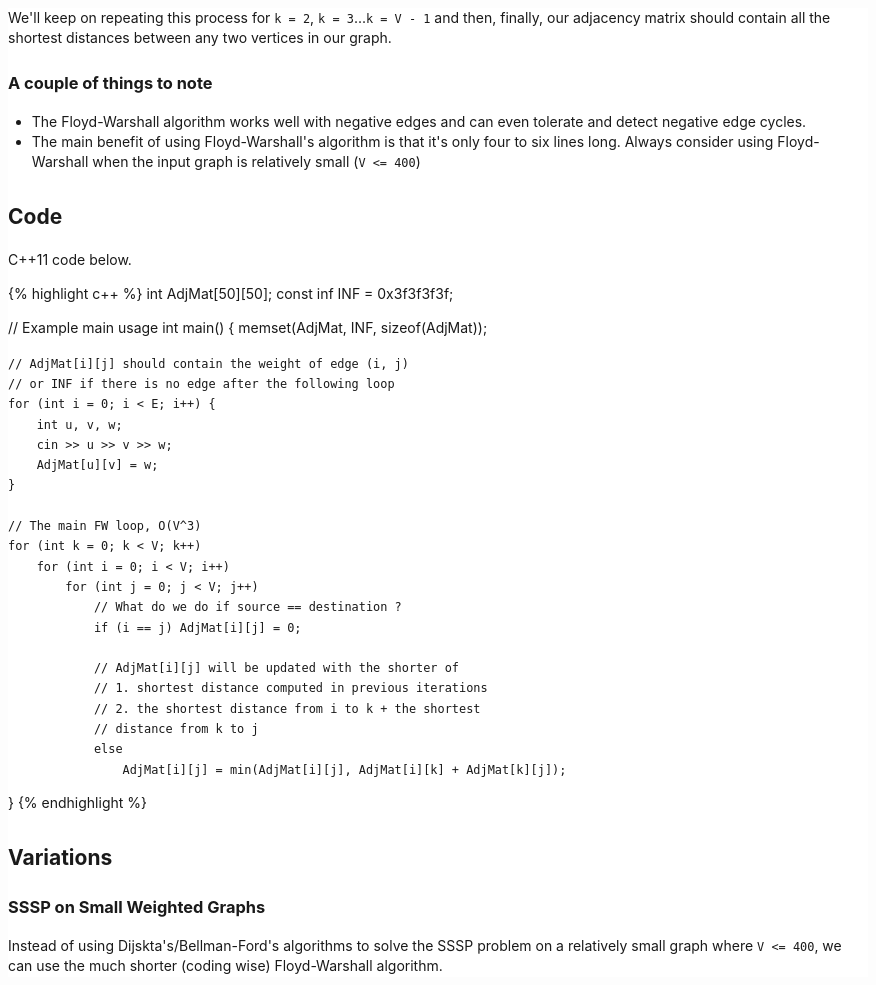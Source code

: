 We'll keep on repeating this process for `k = 2`, `k = 3`...`k = V - 1` and then,
finally, our adjacency matrix should contain all the shortest distances between any two
vertices in our graph.

### A couple of things to note
- The Floyd-Warshall algorithm works well with negative edges and can even tolerate
and detect negative edge cycles.
- The main benefit of using Floyd-Warshall's algorithm is that it's only
four to six lines long. Always consider using Floyd-Warshall when the input graph
is relatively small (`V <= 400`)

## Code

C++11 code below.

{% highlight c++ %}
int AdjMat[50][50];
const inf INF = 0x3f3f3f3f;

// Example main usage
int main() {
    memset(AdjMat, INF, sizeof(AdjMat));
    
    // AdjMat[i][j] should contain the weight of edge (i, j)
    // or INF if there is no edge after the following loop
    for (int i = 0; i < E; i++) {
        int u, v, w;
        cin >> u >> v >> w;
        AdjMat[u][v] = w;
    }
    
    // The main FW loop, O(V^3)
    for (int k = 0; k < V; k++)
        for (int i = 0; i < V; i++)
            for (int j = 0; j < V; j++)
                // What do we do if source == destination ?
                if (i == j) AdjMat[i][j] = 0;
                
                // AdjMat[i][j] will be updated with the shorter of
                // 1. shortest distance computed in previous iterations
                // 2. the shortest distance from i to k + the shortest
                // distance from k to j
                else 
                    AdjMat[i][j] = min(AdjMat[i][j], AdjMat[i][k] + AdjMat[k][j]);
}
{% endhighlight %}

## Variations

### SSSP on Small Weighted Graphs

Instead of using Dijskta's/Bellman-Ford's algorithms to solve the SSSP problem
on a relatively small graph where `V <= 400`, we can use the much shorter
(coding wise) Floyd-Warshall algorithm.
